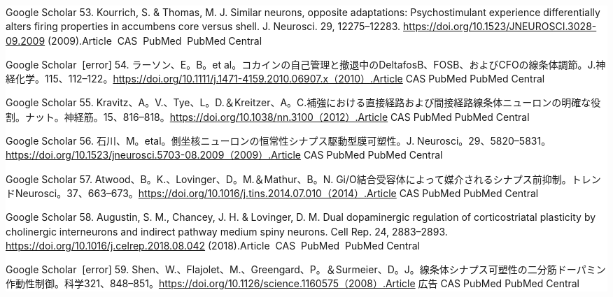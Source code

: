 Google Scholar
53. Kourrich, S. & Thomas, M. J. Similar neurons, opposite adaptations: Psychostimulant experience differentially alters firing properties in accumbens core versus shell. J. Neurosci. 29, 12275–12283. https://doi.org/10.1523/JNEUROSCI.3028-09.2009 (2009).Article 
 CAS 
 PubMed 
 PubMed Central 
 
 Google Scholar 
 [error]
54. ラーソン、E。B。et al。コカインの自己管理と撤退中のDeltafosB、FOSB、およびCFOの線条体調節。J.神経化学。115、112–122。https://doi.org/10.1111/j.1471-4159.2010.06907.x（2010）.Article
 CAS
 PubMed
 PubMed Central
 
 Google Scholar
55. Kravitz、A。V.、Tye、L。D.＆Kreitzer、A。C.補強における直接経路および間接経路線条体ニューロンの明確な役割。ナット。神経筋。15、816–818。https://doi.org/10.1038/nn.3100（2012）.Article
 CAS
 PubMed
 PubMed Central
 
 Google Scholar
56. 石川、M。etal。側坐核ニューロンの恒常性シナプス駆動型膜可塑性。J. Neurosci。29、5820–5831。https://doi.org/10.1523/jneurosci.5703-08.2009（2009）.Article
 CAS
 PubMed
 PubMed Central
 
 Google Scholar
57. Atwood、B。K.、Lovinger、D。M.＆Mathur、B。N. Gi/O結合受容体によって媒介されるシナプス前抑制。トレンドNeurosci。37、663–673。https://doi.org/10.1016/j.tins.2014.07.010（2014）.Article
 CAS
 PubMed
 PubMed Central
 
 Google Scholar
58. Augustin, S. M., Chancey, J. H. & Lovinger, D. M. Dual dopaminergic regulation of corticostriatal plasticity by cholinergic interneurons and indirect pathway medium spiny neurons. Cell Rep. 24, 2883–2893. https://doi.org/10.1016/j.celrep.2018.08.042 (2018).Article 
 CAS 
 PubMed 
 PubMed Central 
 
 Google Scholar 
 [error]
59. Shen、W.、Flajolet、M.、Greengard、P。＆Surmeier、D。J。線条体シナプス可塑性の二分筋ドーパミン作動性制御。科学321、848–851。https://doi.org/10.1126/science.1160575（2008）.Article
 広告
 CAS
 PubMed
 PubMed Central
 